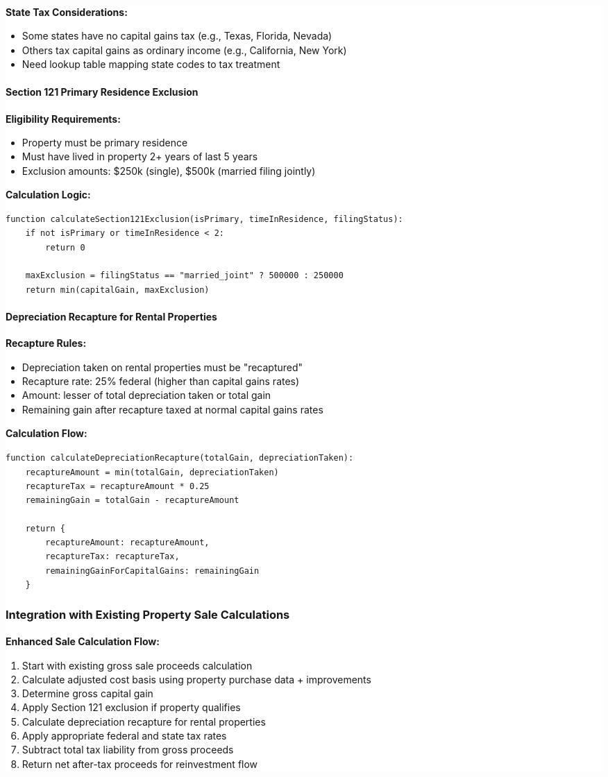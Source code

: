 **State Tax Considerations:**
- Some states have no capital gains tax (e.g., Texas, Florida, Nevada)
- Others tax capital gains as ordinary income (e.g., California, New York)
- Need lookup table mapping state codes to tax treatment

#### Section 121 Primary Residence Exclusion

**Eligibility Requirements:**
- Property must be primary residence
- Must have lived in property 2+ years of last 5 years
- Exclusion amounts: $250k (single), $500k (married filing jointly)

**Calculation Logic:**
```
function calculateSection121Exclusion(isPrimary, timeInResidence, filingStatus):
    if not isPrimary or timeInResidence < 2:
        return 0
    
    maxExclusion = filingStatus == "married_joint" ? 500000 : 250000
    return min(capitalGain, maxExclusion)
```

#### Depreciation Recapture for Rental Properties

**Recapture Rules:**
- Depreciation taken on rental properties must be "recaptured"
- Recapture rate: 25% federal (higher than capital gains rates)
- Amount: lesser of total depreciation taken or total gain
- Remaining gain after recapture taxed at normal capital gains rates

**Calculation Flow:**
```
function calculateDepreciationRecapture(totalGain, depreciationTaken):
    recaptureAmount = min(totalGain, depreciationTaken)
    recaptureTax = recaptureAmount * 0.25
    remainingGain = totalGain - recaptureAmount
    
    return {
        recaptureAmount: recaptureAmount,
        recaptureTax: recaptureTax,
        remainingGainForCapitalGains: remainingGain
    }
```

### Integration with Existing Property Sale Calculations

**Enhanced Sale Calculation Flow:**
1. Start with existing gross sale proceeds calculation
2. Calculate adjusted cost basis using property purchase data + improvements
3. Determine gross capital gain
4. Apply Section 121 exclusion if property qualifies
5. Calculate depreciation recapture for rental properties
6. Apply appropriate federal and state tax rates
7. Subtract total tax liability from gross proceeds
8. Return net after-tax proceeds for reinvestment flow
